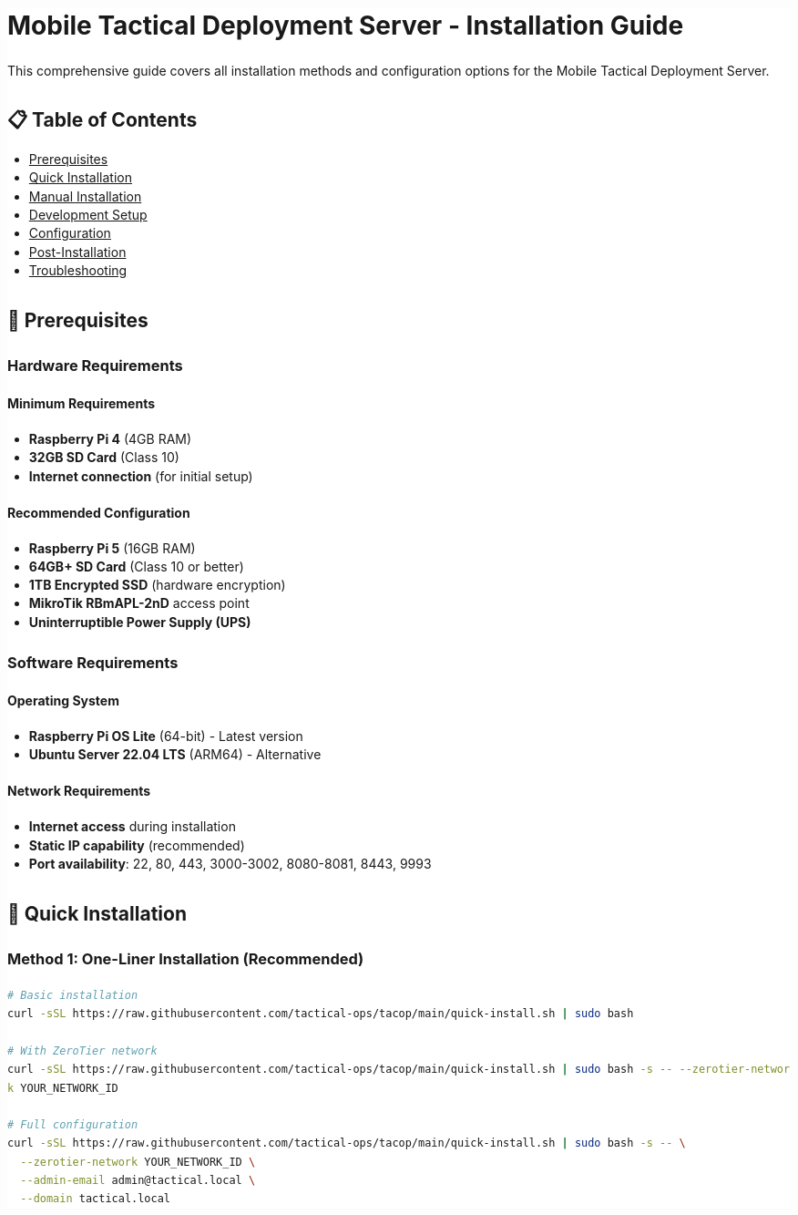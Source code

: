 # Mobile Tactical Deployment Server - Installation Guide

This comprehensive guide covers all installation methods and configuration options for the Mobile Tactical Deployment Server.

## 📋 Table of Contents

- [Prerequisites](#prerequisites)
- [Quick Installation](#quick-installation)
- [Manual Installation](#manual-installation)
- [Development Setup](#development-setup)
- [Configuration](#configuration)
- [Post-Installation](#post-installation)
- [Troubleshooting](#troubleshooting)

## 🔧 Prerequisites

### Hardware Requirements

#### Minimum Requirements
- **Raspberry Pi 4** (4GB RAM)
- **32GB SD Card** (Class 10)
- **Internet connection** (for initial setup)

#### Recommended Configuration
- **Raspberry Pi 5** (16GB RAM)
- **64GB+ SD Card** (Class 10 or better)
- **1TB Encrypted SSD** (hardware encryption)
- **MikroTik RBmAPL-2nD** access point
- **Uninterruptible Power Supply (UPS)**

### Software Requirements

#### Operating System
- **Raspberry Pi OS Lite** (64-bit) - Latest version
- **Ubuntu Server 22.04 LTS** (ARM64) - Alternative

#### Network Requirements
- **Internet access** during installation
- **Static IP capability** (recommended)
- **Port availability**: 22, 80, 443, 3000-3002, 8080-8081, 8443, 9993

## 🚀 Quick Installation

### Method 1: One-Liner Installation (Recommended)

```bash
# Basic installation
curl -sSL https://raw.githubusercontent.com/tactical-ops/tacop/main/quick-install.sh | sudo bash

# With ZeroTier network
curl -sSL https://raw.githubusercontent.com/tactical-ops/tacop/main/quick-install.sh | sudo bash -s -- --zerotier-network YOUR_NETWORK_ID

# Full configuration
curl -sSL https://raw.githubusercontent.com/tactical-ops/tacop/main/quick-install.sh | sudo bash -s -- \
  --zerotier-network YOUR_NETWORK_ID \
  --admin-email admin@tactical.local \
  --domain tactical.local
```

